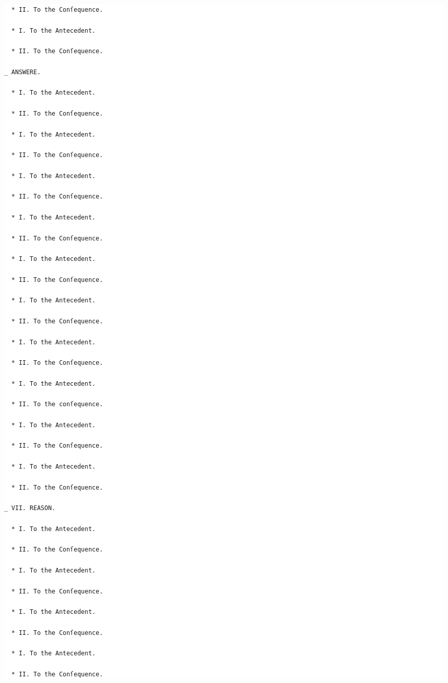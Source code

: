       * II. To the Conſequence.

      * I. To the Antecedent.

      * II. To the Conſequence.

    _ ANSWERE.

      * I. To the Antecedent.

      * II. To the Conſequence.

      * I. To the Antecedent.

      * II. To the Conſequence.

      * I. To the Antecedent.

      * II. To the Conſequence.

      * I. To the Antecedent.

      * II. To the Conſequence.

      * I. To the Antecedent.

      * II. To the Conſequence.

      * I. To the Antecedent.

      * II. To the Conſequence.

      * I. To the Antecedent.

      * II. To the Conſequence.

      * I. To the Antecedent.

      * II. To the conſequence.

      * I. To the Antecedent.

      * II. To the Conſequence.

      * I. To the Antecedent.

      * II. To the Conſequence.

    _ VII. REASON.

      * I. To the Antecedent.

      * II. To the Conſequence.

      * I. To the Antecedent.

      * II. To the Conſequence.

      * I. To the Antecedent.

      * II. To the Conſequence.

      * I. To the Antecedent.

      * II. To the Conſequence.
